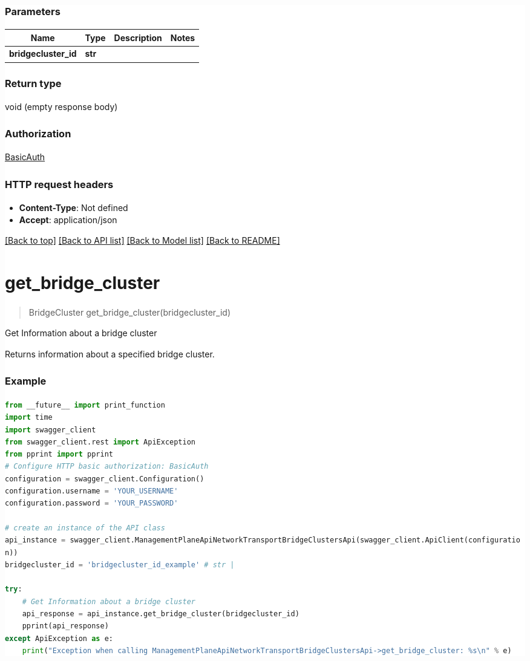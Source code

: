 ### Parameters

Name | Type | Description  | Notes
------------- | ------------- | ------------- | -------------
 **bridgecluster_id** | **str**|  | 

### Return type

void (empty response body)

### Authorization

[BasicAuth](../README.md#BasicAuth)

### HTTP request headers

 - **Content-Type**: Not defined
 - **Accept**: application/json

[[Back to top]](#) [[Back to API list]](../README.md#documentation-for-api-endpoints) [[Back to Model list]](../README.md#documentation-for-models) [[Back to README]](../README.md)

# **get_bridge_cluster**
> BridgeCluster get_bridge_cluster(bridgecluster_id)

Get Information about a bridge cluster

Returns information about a specified bridge cluster.

### Example
```python
from __future__ import print_function
import time
import swagger_client
from swagger_client.rest import ApiException
from pprint import pprint
# Configure HTTP basic authorization: BasicAuth
configuration = swagger_client.Configuration()
configuration.username = 'YOUR_USERNAME'
configuration.password = 'YOUR_PASSWORD'

# create an instance of the API class
api_instance = swagger_client.ManagementPlaneApiNetworkTransportBridgeClustersApi(swagger_client.ApiClient(configuration))
bridgecluster_id = 'bridgecluster_id_example' # str | 

try:
    # Get Information about a bridge cluster
    api_response = api_instance.get_bridge_cluster(bridgecluster_id)
    pprint(api_response)
except ApiException as e:
    print("Exception when calling ManagementPlaneApiNetworkTransportBridgeClustersApi->get_bridge_cluster: %s\n" % e)
```
